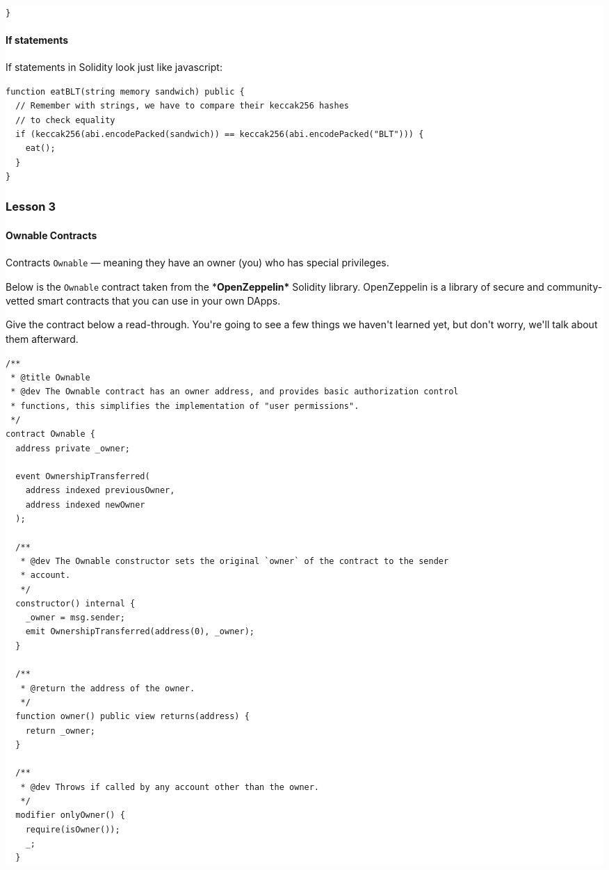 ```
}
```

#### If statements

If statements in Solidity look just like javascript:

```
function eatBLT(string memory sandwich) public {
  // Remember with strings, we have to compare their keccak256 hashes
  // to check equality
  if (keccak256(abi.encodePacked(sandwich)) == keccak256(abi.encodePacked("BLT"))) {
    eat();
  }
}
```

### Lesson 3

#### Ownable Contracts

Contracts `Ownable` — meaning they have an owner (you) who has special privileges.

Below is the `Ownable` contract taken from the ***OpenZeppelin\*** Solidity library. OpenZeppelin is a library of secure and community-vetted smart contracts that you can use in your own DApps. 

Give the contract below a read-through. You're going to see a few things we haven't learned yet, but don't worry, we'll talk about them afterward.

```
/**
 * @title Ownable
 * @dev The Ownable contract has an owner address, and provides basic authorization control
 * functions, this simplifies the implementation of "user permissions".
 */
contract Ownable {
  address private _owner;

  event OwnershipTransferred(
    address indexed previousOwner,
    address indexed newOwner
  );

  /**
   * @dev The Ownable constructor sets the original `owner` of the contract to the sender
   * account.
   */
  constructor() internal {
    _owner = msg.sender;
    emit OwnershipTransferred(address(0), _owner);
  }

  /**
   * @return the address of the owner.
   */
  function owner() public view returns(address) {
    return _owner;
  }

  /**
   * @dev Throws if called by any account other than the owner.
   */
  modifier onlyOwner() {
    require(isOwner());
    _;
  }
```